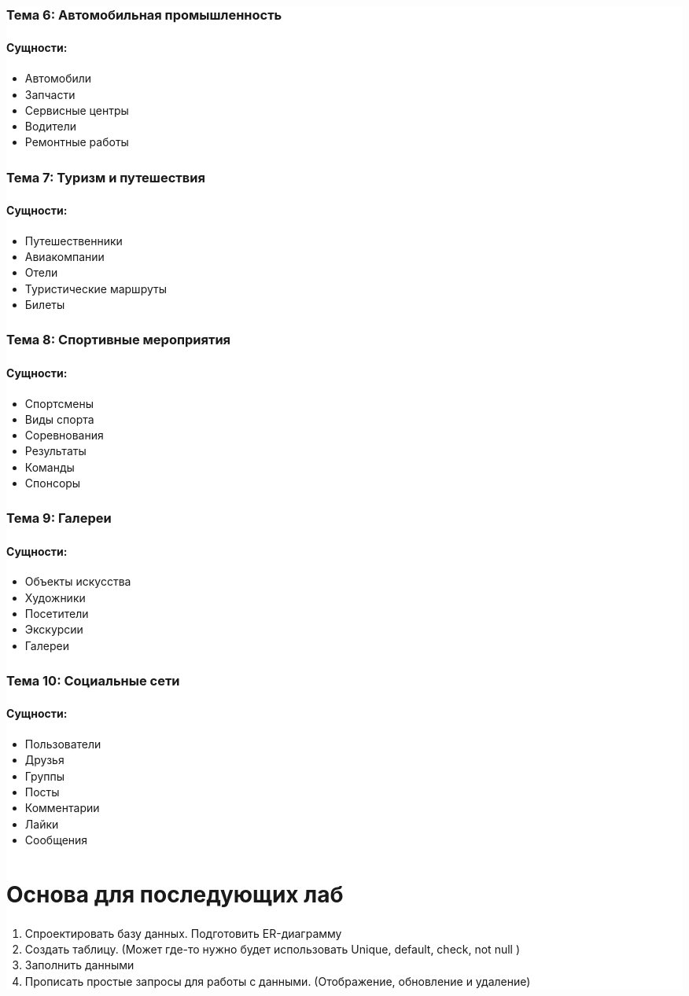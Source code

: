 ### Тема 6: Автомобильная промышленность
#### Сущности:
- Автомобили
- Запчасти
- Сервисные центры
- Водители
- Ремонтные работы

### Тема 7: Туризм и путешествия
#### Сущности:
- Путешественники
- Авиакомпании
- Отели
- Туристические маршруты
- Билеты

### Тема 8: Спортивные мероприятия
#### Сущности:
- Спортсмены
- Виды спорта
- Соревнования
- Результаты
- Команды
- Спонсоры

### Тема 9: Галереи
#### Сущности:
- Объекты искусства
- Художники
- Посетители
- Экскурсии
- Галереи


### Тема 10: Социальные сети
#### Сущности:
- Пользователи
- Друзья
- Группы
- Посты
- Комментарии
- Лайки
- Сообщения
#  Основа для последующих лаб

1. Спроектировать базу данных. Подготовить ER-диаграмму
2. Создать таблицу. (Может где-то нужно будет использовать Unique, default, check, not null )
3. Заполнить данными
4. Прописать простые запросы для работы с данными. (Отображение, обновление и удаление)
